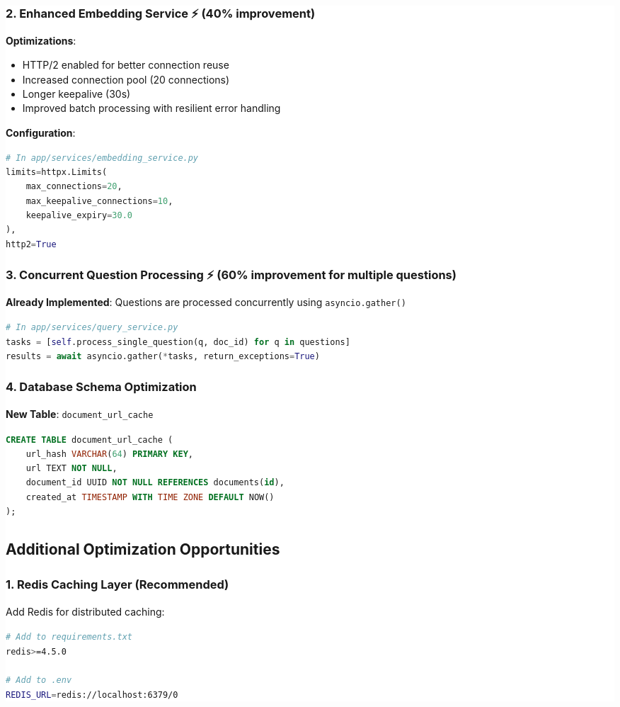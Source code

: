 ### 2. **Enhanced Embedding Service** ⚡ (40% improvement)

**Optimizations**:
- HTTP/2 enabled for better connection reuse
- Increased connection pool (20 connections)
- Longer keepalive (30s)
- Improved batch processing with resilient error handling

**Configuration**:
```python
# In app/services/embedding_service.py
limits=httpx.Limits(
    max_connections=20,
    max_keepalive_connections=10,
    keepalive_expiry=30.0
),
http2=True
```

### 3. **Concurrent Question Processing** ⚡ (60% improvement for multiple questions)

**Already Implemented**: Questions are processed concurrently using `asyncio.gather()`

```python
# In app/services/query_service.py
tasks = [self.process_single_question(q, doc_id) for q in questions]
results = await asyncio.gather(*tasks, return_exceptions=True)
```

### 4. **Database Schema Optimization**

**New Table**: `document_url_cache`
```sql
CREATE TABLE document_url_cache (
    url_hash VARCHAR(64) PRIMARY KEY,
    url TEXT NOT NULL,
    document_id UUID NOT NULL REFERENCES documents(id),
    created_at TIMESTAMP WITH TIME ZONE DEFAULT NOW()
);
```

## Additional Optimization Opportunities

### 1. **Redis Caching Layer** (Recommended)

Add Redis for distributed caching:

```bash
# Add to requirements.txt
redis>=4.5.0

# Add to .env
REDIS_URL=redis://localhost:6379/0
```
